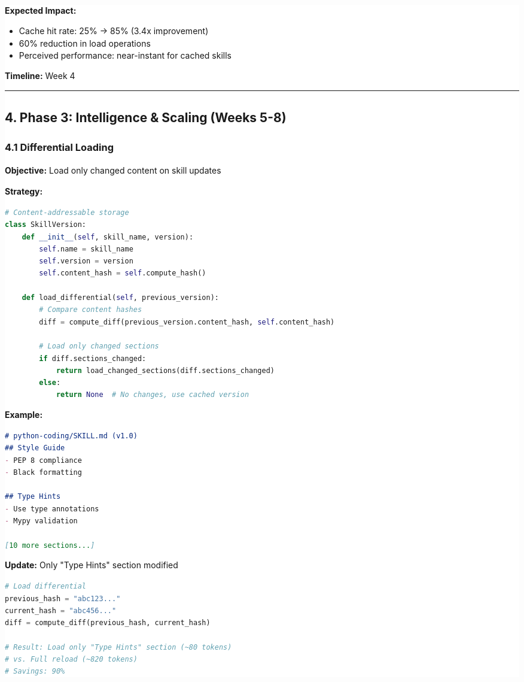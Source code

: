 **Expected Impact:**
- Cache hit rate: 25% → 85% (3.4x improvement)
- 60% reduction in load operations
- Perceived performance: near-instant for cached skills

**Timeline:** Week 4

---

## 4. Phase 3: Intelligence & Scaling (Weeks 5-8)

### 4.1 Differential Loading

**Objective:** Load only changed content on skill updates

**Strategy:**

```python
# Content-addressable storage
class SkillVersion:
    def __init__(self, skill_name, version):
        self.name = skill_name
        self.version = version
        self.content_hash = self.compute_hash()

    def load_differential(self, previous_version):
        # Compare content hashes
        diff = compute_diff(previous_version.content_hash, self.content_hash)

        # Load only changed sections
        if diff.sections_changed:
            return load_changed_sections(diff.sections_changed)
        else:
            return None  # No changes, use cached version
```

**Example:**

```markdown
# python-coding/SKILL.md (v1.0)
## Style Guide
- PEP 8 compliance
- Black formatting

## Type Hints
- Use type annotations
- Mypy validation

[10 more sections...]
```

**Update:** Only "Type Hints" section modified

```python
# Load differential
previous_hash = "abc123..."
current_hash = "abc456..."
diff = compute_diff(previous_hash, current_hash)

# Result: Load only "Type Hints" section (~80 tokens)
# vs. Full reload (~820 tokens)
# Savings: 90%
```
